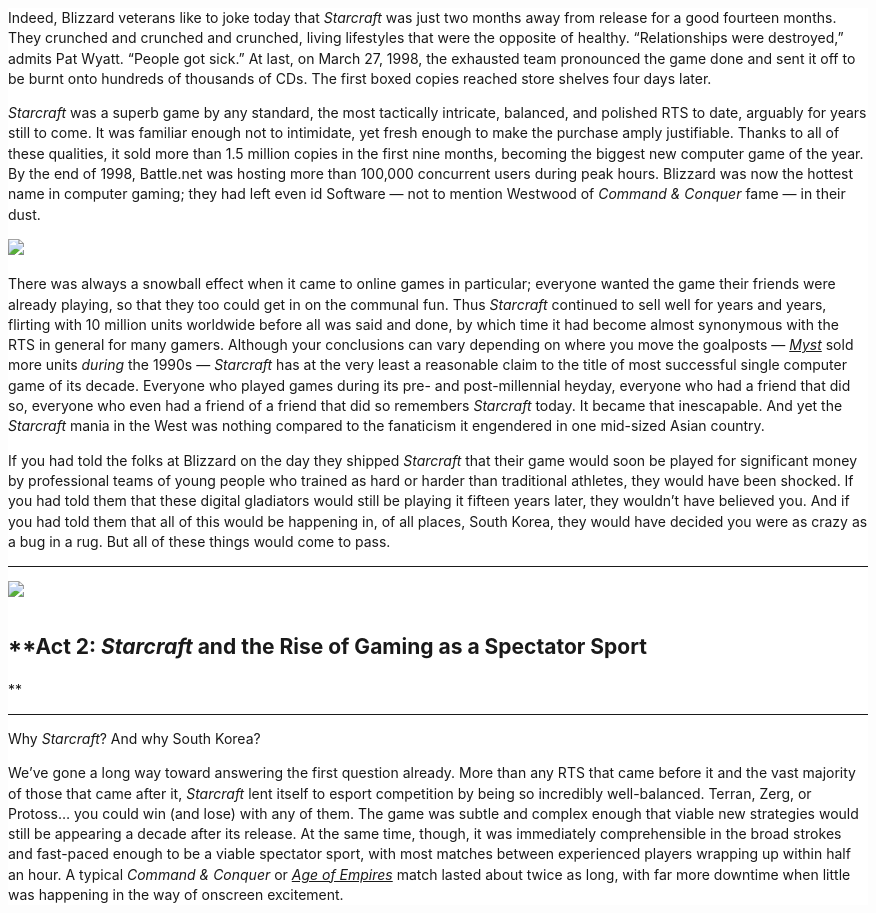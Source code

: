 Indeed, Blizzard veterans like to joke today that _Starcraft_ was just two months away from release for a good fourteen months. They crunched and crunched and crunched, living lifestyles that were the opposite of healthy. “Relationships were destroyed,” admits Pat Wyatt. “People got sick.” At last, on March 27, 1998, the exhausted team pronounced the game done and sent it off to be burnt onto hundreds of thousands of CDs. The first boxed copies reached store shelves four days later.

_Starcraft_ was a superb game by any standard, the most tactically intricate, balanced, and polished RTS to date, arguably for years still to come. It was familiar enough not to intimidate, yet fresh enough to make the purchase amply justifiable. Thanks to all of these qualities, it sold more than 1.5 million copies in the first nine months, becoming the biggest new computer game of the year. By the end of 1998, Battle.net was hosting more than 100,000 concurrent users during peak hours. Blizzard was now the hottest name in computer gaming; they had left even id Software — not to mention Westwood of _Command & Conquer_ fame — in their dust.

[![](https://www.filfre.net/wp-content/uploads/2024/06/11470089-starcraft-windows-starting-up-battlenet-multiplayer-300x225.png)](https://www.filfre.net/2024/07/starcraft-a-history-in-two-acts/11470089-starcraft-windows-starting-up-battlenet-multiplayer/)

There was always a snowball effect when it came to online games in particular; everyone wanted the game their friends were already playing, so that they too could get in on the communal fun. Thus _Starcraft_ continued to sell well for years and years, flirting with 10 million units worldwide before all was said and done, by which time it had become almost synonymous with the RTS in general for many gamers. Although your conclusions can vary depending on where you move the goalposts — [_Myst_](https://www.filfre.net/2020/02/myst-or-the-drawbacks-to-success) sold more units _during_ the 1990s — _Starcraft_ has at the very least a reasonable claim to the title of most successful single computer game of its decade. Everyone who played games during its pre- and post-millennial heyday, everyone who had a friend that did so, everyone who even had a friend of a friend that did so remembers _Starcraft_ today. It became that inescapable. And yet the _Starcraft_ mania in the West was nothing compared to the fanaticism it engendered in one mid-sized Asian country.

If you had told the folks at Blizzard on the day they shipped _Starcraft_ that their game would soon be played for significant money by professional teams of young people who trained as hard or harder than traditional athletes, they would have been shocked. If you had told them that these digital gladiators would still be playing it fifteen years later, they wouldn’t have believed you. And if you had told them that all of this would be happening in, of all places, South Korea, they would have decided you were as crazy as a bug in a rug. But all of these things would come to pass.

___

[![](https://www.filfre.net/wp-content/uploads/2024/06/s-l1600-300x225.webp)](https://www.filfre.net/2024/07/starcraft-a-history-in-two-acts/s-l1600-3/)

## **Act 2: _Starcraft_ and the Rise of Gaming as a Spectator Sport  
**

___

  
Why _Starcraft_? And why South Korea?

We’ve gone a long way toward answering the first question already. More than any RTS that came before it and the vast majority of those that came after it, _Starcraft_ lent itself to esport competition by being so incredibly well-balanced. Terran, Zerg, or Protoss… you could win (and lose) with any of them. The game was subtle and complex enough that viable new strategies would still be appearing a decade after its release. At the same time, though, it was immediately comprehensible in the broad strokes and fast-paced enough to be a viable spectator sport, with most matches between experienced players wrapping up within half an hour. A typical _Command & Conquer_ or [_Age of Empires_](https://www.filfre.net/2024/03/age-of-empires-or-how-microsoft-got-in-on-games) match lasted about twice as long, with far more downtime when little was happening in the way of onscreen excitement.
